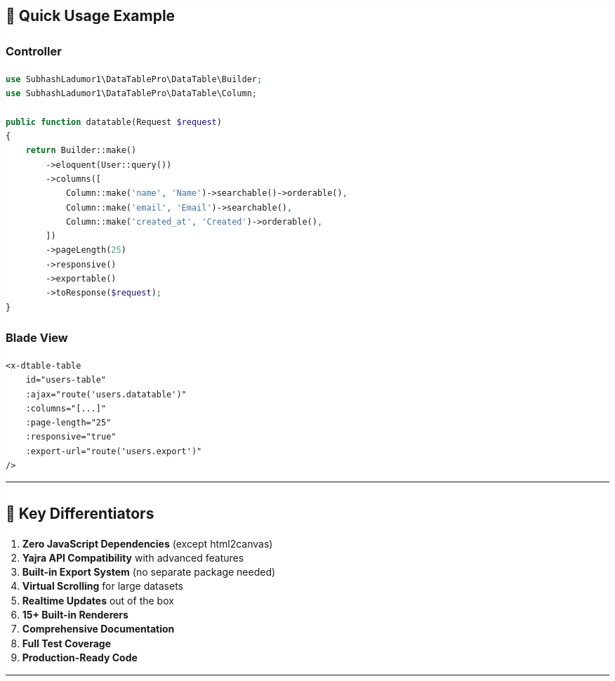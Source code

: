 
## 📝 Quick Usage Example

### Controller

```php
use SubhashLadumor1\DataTablePro\DataTable\Builder;
use SubhashLadumor1\DataTablePro\DataTable\Column;

public function datatable(Request $request)
{
    return Builder::make()
        ->eloquent(User::query())
        ->columns([
            Column::make('name', 'Name')->searchable()->orderable(),
            Column::make('email', 'Email')->searchable(),
            Column::make('created_at', 'Created')->orderable(),
        ])
        ->pageLength(25)
        ->responsive()
        ->exportable()
        ->toResponse($request);
}
```

### Blade View

```blade
<x-dtable-table
    id="users-table"
    :ajax="route('users.datatable')"
    :columns="[...]"
    :page-length="25"
    :responsive="true"
    :export-url="route('users.export')"
/>
```

---

## 🔑 Key Differentiators

1. **Zero JavaScript Dependencies** (except html2canvas)
2. **Yajra API Compatibility** with advanced features
3. **Built-in Export System** (no separate package needed)
4. **Virtual Scrolling** for large datasets
5. **Realtime Updates** out of the box
6. **15+ Built-in Renderers**
7. **Comprehensive Documentation**
8. **Full Test Coverage**
9. **Production-Ready Code**

---